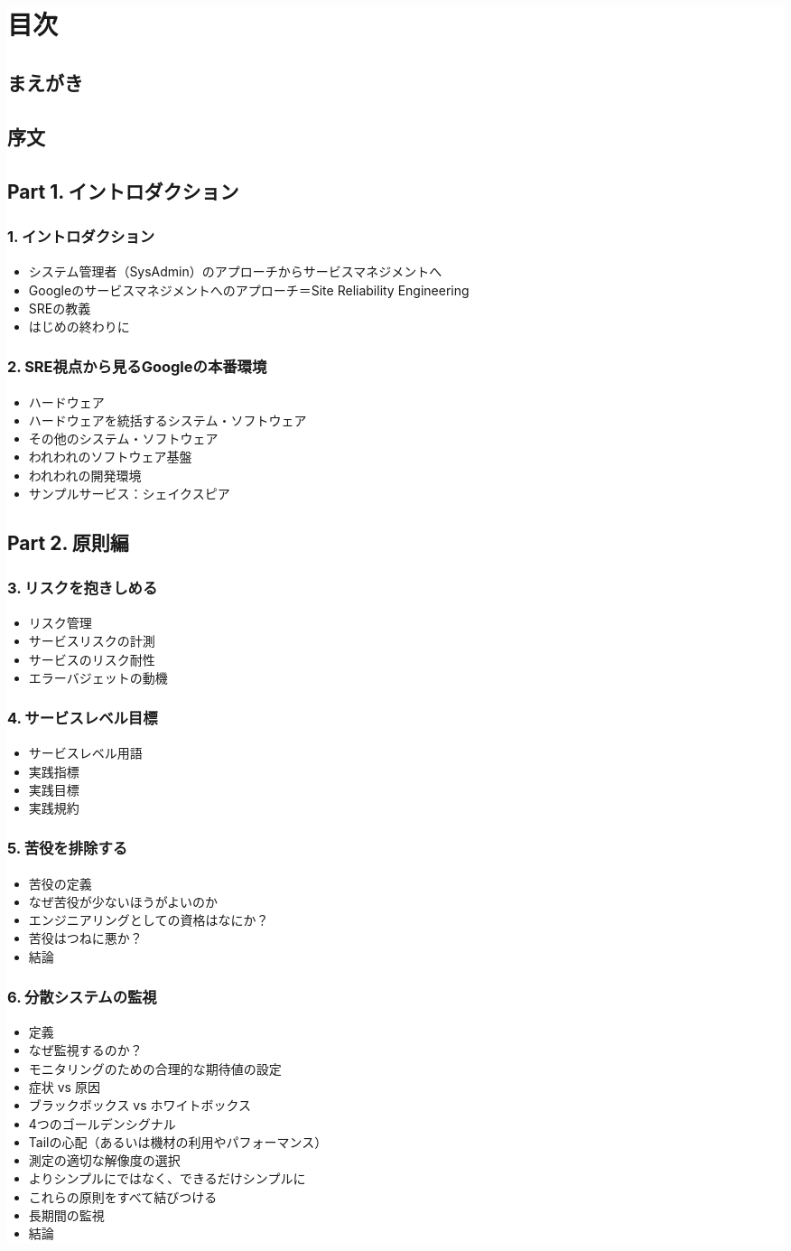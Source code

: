 # 目次
## まえがき

## 序文

## Part 1. イントロダクション
### 1. イントロダクション
- システム管理者（SysAdmin）のアプローチからサービスマネジメントへ
- Googleのサービスマネジメントへのアプローチ＝Site Reliability Engineering
- SREの教義
- はじめの終わりに

### 2. SRE視点から見るGoogleの本番環境
- ハードウェア
- ハードウェアを統括するシステム・ソフトウェア
- その他のシステム・ソフトウェア
- われわれのソフトウェア基盤
- われわれの開発環境
- サンプルサービス：シェイクスピア

## Part 2. 原則編
### 3. リスクを抱きしめる
- リスク管理
- サービスリスクの計測
- サービスのリスク耐性
- エラーバジェットの動機

### 4. サービスレベル目標
- サービスレベル用語
- 実践指標
- 実践目標
- 実践規約

### 5. 苦役を排除する
- 苦役の定義
- なぜ苦役が少ないほうがよいのか
- エンジニアリングとしての資格はなにか？
- 苦役はつねに悪か？
- 結論

### 6. 分散システムの監視
- 定義
- なぜ監視するのか？
- モニタリングのための合理的な期待値の設定
- 症状 vs 原因
- ブラックボックス vs ホワイトボックス
- 4つのゴールデンシグナル
- Tailの心配（あるいは機材の利用やパフォーマンス）
- 測定の適切な解像度の選択
- よりシンプルにではなく、できるだけシンプルに
- これらの原則をすべて結びつける
- 長期間の監視
- 結論
